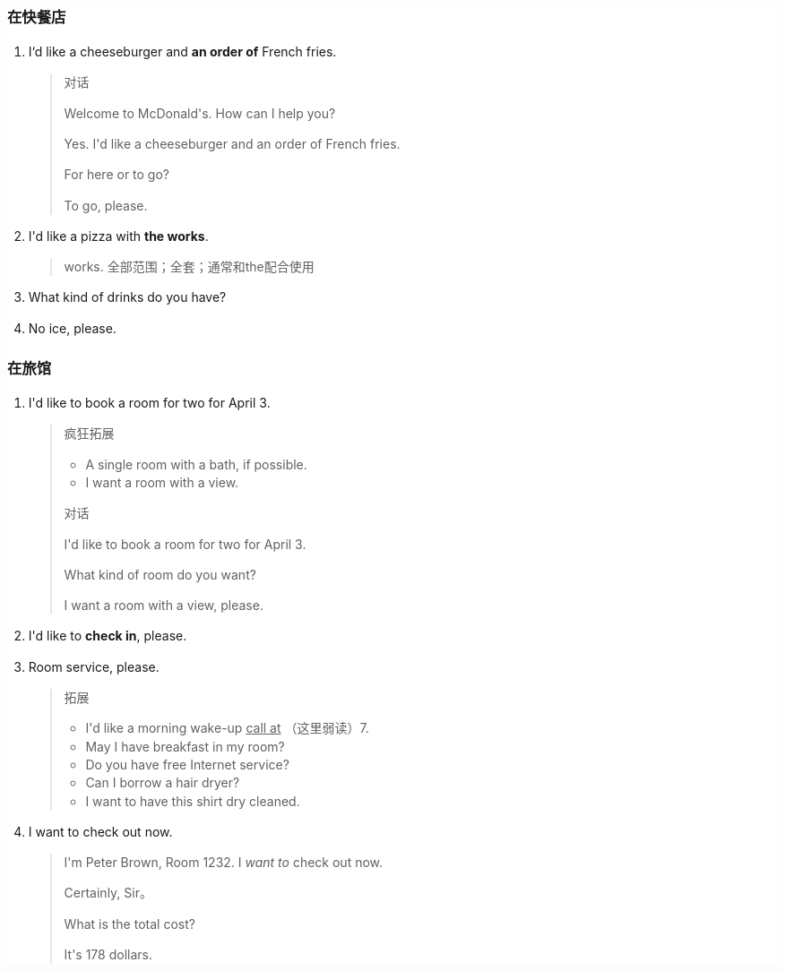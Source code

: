 
### 在快餐店

   1. I‘d like a cheeseburger and **an order of** French fries.
   
      > 对话
      >
      > Welcome to McDonald's. How can I help you?
      >
      > Yes. I'd like  a cheeseburger and an order of French fries.
      >
      > For here or to go?
      >
      > To go, please.

   2. I'd like a pizza with **the works**.

      > works. 全部范围；全套；通常和the配合使用

   3. What kind of drinks do you have?

   4. No ice, please.

### 在旅馆

   1. I'd like to book a room for two for April 3.
   
      > 疯狂拓展
      >
      > - A single room with a bath, if possible.
      > - I want  a room  with a view.
      >
      > 对话
      >
      > I'd like to book  a room for two for April 3.
      >
      > What kind of room do you want?
      >
      > I want a room with a view, please.
   
   2. I'd like to **check in**, please.
   
   3. Room service, please.
   
      > 拓展
      >
      > - I'd like a morning wake-up <u>call at</u> （这里弱读）7.
      > - May I have breakfast in my room?
      > - Do you have free Internet service?
      > - Can I borrow a hair dryer?
      > - I want to have this shirt dry cleaned.
   
   4. I want to check out now.
   
      > I'm Peter Brown, Room 1232. I *want to* check out now.
      >
      > Certainly, Sir。
      >
      > What is the total cost?
      >
      > It's 178 dollars.
